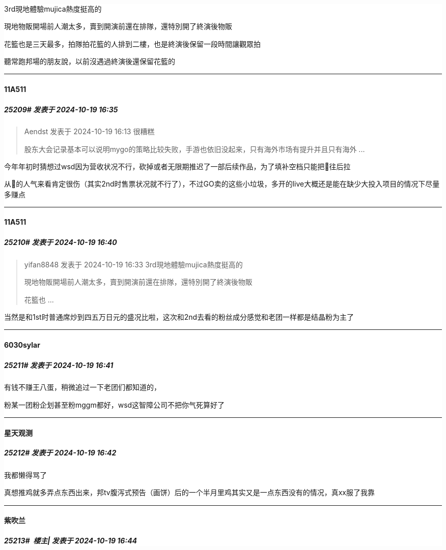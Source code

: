 3rd現地體驗mujica熱度挺高的

現地物販開場前人潮太多，賣到開演前還在排隊，還特別開了終演後物販

花籃也是三天最多，拍隊拍花籃的人排到二樓，也是終演後保留一段時間讓觀眾拍

聽常跑邦場的朋友說，以前沒遇過終演後還保留花籃的

*****

####  11A511  
##### 25209#       发表于 2024-10-19 16:35

<blockquote>Aendst 发表于 2024-10-19 16:13
很糟糕

股东大会记录基本可以说明mygo的策略比较失败，手游也依旧没起来，只有海外市场有提升并且只有海外 ...</blockquote>
今年年初时猜想过wsd因为营收状况不行，砍掉或者无限期推迟了一部后续作品，为了填补空档只能把🐔往后拉

从🐔的人气来看肯定很伤（其实2nd时售票状况就不行了），不过GO卖的这些小垃圾，多开的live大概还是能在缺少大投入项目的情况下尽量多赚点


*****

####  11A511  
##### 25210#       发表于 2024-10-19 16:40

<blockquote>yifan8848 发表于 2024-10-19 16:33
3rd現地體驗mujica熱度挺高的

現地物販開場前人潮太多，賣到開演前還在排隊，還特別開了終演後物販

花籃也 ...</blockquote>
当然是和1st时普通席炒到四五万日元的盛况比啦，这次和2nd去看的粉丝成分感觉和老团一样都是结晶粉为主了

*****

####  6030sylar  
##### 25211#       发表于 2024-10-19 16:41

有钱不赚王八蛋，稍微追过一下老团们都知道的，

粉某一团粉企划甚至粉mggm都好，wsd这智障公司不把你气死算好了


*****

####  星天观测  
##### 25212#       发表于 2024-10-19 16:42

我都懒得骂了

真想推鸡就多弄点东西出来，邦tv腹泻式预告（画饼）后的一个半月里鸡其实又是一点东西没有的情况，真xx服了我靠

*****

####  紫吹兰  
##### 25213#         楼主| 发表于 2024-10-19 16:44
